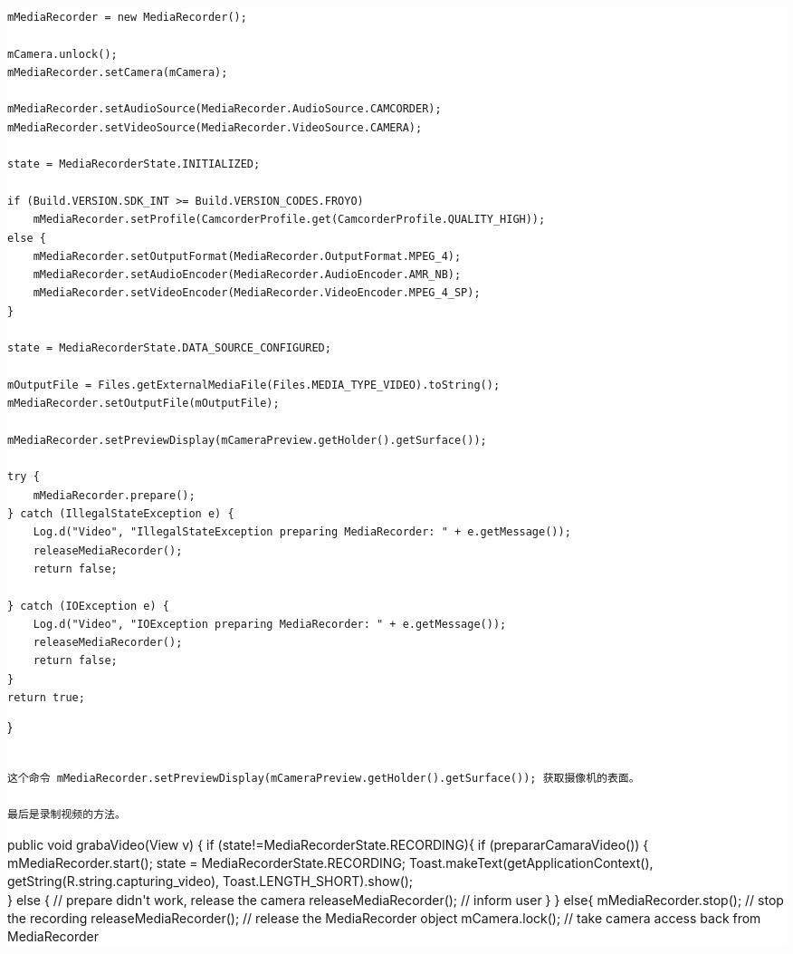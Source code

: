     mMediaRecorder = new MediaRecorder();

    mCamera.unlock();
    mMediaRecorder.setCamera(mCamera);

    mMediaRecorder.setAudioSource(MediaRecorder.AudioSource.CAMCORDER);
    mMediaRecorder.setVideoSource(MediaRecorder.VideoSource.CAMERA);

    state = MediaRecorderState.INITIALIZED;

    if (Build.VERSION.SDK_INT >= Build.VERSION_CODES.FROYO)
        mMediaRecorder.setProfile(CamcorderProfile.get(CamcorderProfile.QUALITY_HIGH));
    else { 
        mMediaRecorder.setOutputFormat(MediaRecorder.OutputFormat.MPEG_4);
        mMediaRecorder.setAudioEncoder(MediaRecorder.AudioEncoder.AMR_NB);
        mMediaRecorder.setVideoEncoder(MediaRecorder.VideoEncoder.MPEG_4_SP);
    }

    state = MediaRecorderState.DATA_SOURCE_CONFIGURED;

    mOutputFile = Files.getExternalMediaFile(Files.MEDIA_TYPE_VIDEO).toString();
    mMediaRecorder.setOutputFile(mOutputFile);

    mMediaRecorder.setPreviewDisplay(mCameraPreview.getHolder().getSurface());

    try {
        mMediaRecorder.prepare();
    } catch (IllegalStateException e) {
        Log.d("Video", "IllegalStateException preparing MediaRecorder: " + e.getMessage());
        releaseMediaRecorder();
        return false;

    } catch (IOException e) {
        Log.d("Video", "IOException preparing MediaRecorder: " + e.getMessage());
        releaseMediaRecorder();
        return false;
    }
    return true;

} 
```

这个命令 mMediaRecorder.setPreviewDisplay(mCameraPreview.getHolder().getSurface()); 获取摄像机的表面。

最后是录制视频的方法。

```
 public void grabaVideo(View v) {
    if (state!=MediaRecorderState.RECORDING){
        if (prepararCamaraVideo()) {
            mMediaRecorder.start();
            state = MediaRecorderState.RECORDING;
            Toast.makeText(getApplicationContext(), getString(R.string.capturing_video), Toast.LENGTH_SHORT).show();                
        } else {
            // prepare didn't work, release the camera
            releaseMediaRecorder();
            // inform user
        }
    }
    else{
        mMediaRecorder.stop();  // stop the recording
        releaseMediaRecorder(); // release the MediaRecorder object
        mCamera.lock();         // take camera access back from MediaRecorder
